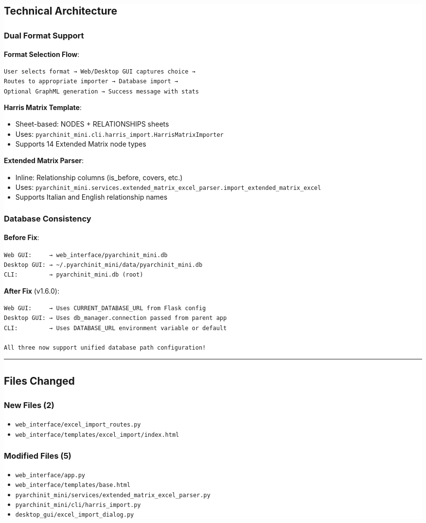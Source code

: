 
## Technical Architecture

### Dual Format Support

**Format Selection Flow**:
```
User selects format → Web/Desktop GUI captures choice →
Routes to appropriate importer → Database import →
Optional GraphML generation → Success message with stats
```

**Harris Matrix Template**:
- Sheet-based: NODES + RELATIONSHIPS sheets
- Uses: `pyarchinit_mini.cli.harris_import.HarrisMatrixImporter`
- Supports 14 Extended Matrix node types

**Extended Matrix Parser**:
- Inline: Relationship columns (is_before, covers, etc.)
- Uses: `pyarchinit_mini.services.extended_matrix_excel_parser.import_extended_matrix_excel`
- Supports Italian and English relationship names

### Database Consistency

**Before Fix**:
```
Web GUI:     → web_interface/pyarchinit_mini.db
Desktop GUI: → ~/.pyarchinit_mini/data/pyarchinit_mini.db
CLI:         → pyarchinit_mini.db (root)
```

**After Fix** (v1.6.0):
```
Web GUI:     → Uses CURRENT_DATABASE_URL from Flask config
Desktop GUI: → Uses db_manager.connection passed from parent app
CLI:         → Uses DATABASE_URL environment variable or default

All three now support unified database path configuration!
```

---

## Files Changed

### New Files (2)
- `web_interface/excel_import_routes.py`
- `web_interface/templates/excel_import/index.html`

### Modified Files (5)
- `web_interface/app.py`
- `web_interface/templates/base.html`
- `pyarchinit_mini/services/extended_matrix_excel_parser.py`
- `pyarchinit_mini/cli/harris_import.py`
- `desktop_gui/excel_import_dialog.py`
